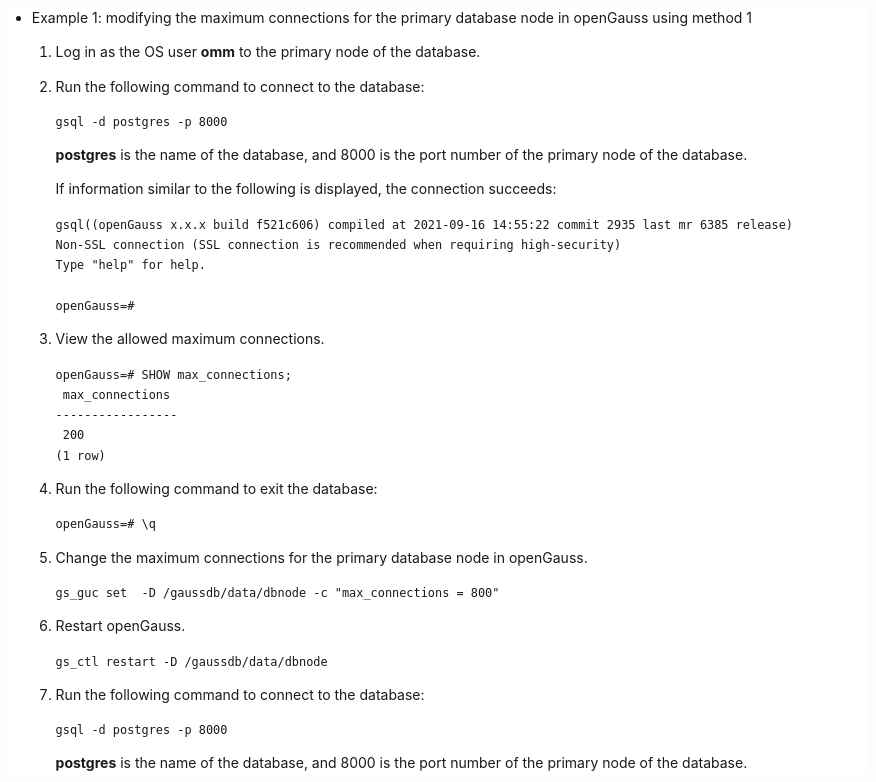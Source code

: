 -   Example 1: modifying the maximum connections for the primary database node in openGauss using method 1
    1.  Log in as the OS user  **omm**  to the primary node of the database.
    2.  Run the following command to connect to the database:

        ```
        gsql -d postgres -p 8000
        ```

        **postgres**  is the name of the database, and 8000 is the port number of the primary node of the database.

        If information similar to the following is displayed, the connection succeeds:

        ```
        gsql((openGauss x.x.x build f521c606) compiled at 2021-09-16 14:55:22 commit 2935 last mr 6385 release)
        Non-SSL connection (SSL connection is recommended when requiring high-security)
        Type "help" for help.
        
        openGauss=# 
        ```

    3.  View the allowed maximum connections.

        ```
        openGauss=# SHOW max_connections;
         max_connections 
        -----------------
         200
        (1 row)
        ```

    4.  Run the following command to exit the database:

        ```
        openGauss=# \q
        ```

    5.  Change the maximum connections for the primary database node in openGauss.

        ```
        gs_guc set  -D /gaussdb/data/dbnode -c "max_connections = 800"
        ```

    6.  Restart openGauss.

        ```
        gs_ctl restart -D /gaussdb/data/dbnode
        ```

    7.  Run the following command to connect to the database:

        ```
        gsql -d postgres -p 8000
        ```

        **postgres**  is the name of the database, and 8000 is the port number of the primary node of the database.
